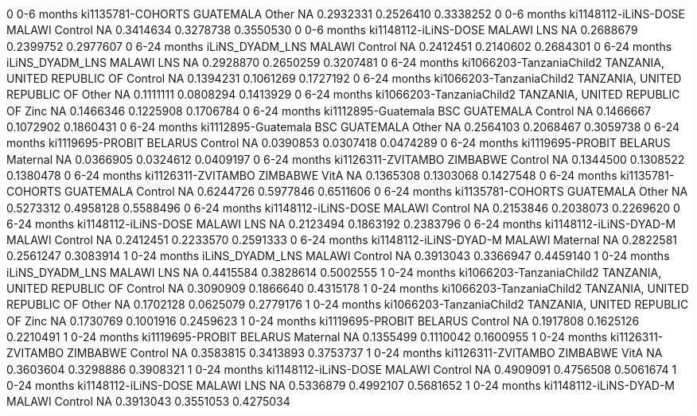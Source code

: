 0        0-6 months    ki1135781-COHORTS          GUATEMALA                      Other                NA                0.2932331   0.2526410   0.3338252
0        0-6 months    ki1148112-iLiNS-DOSE       MALAWI                         Control              NA                0.3414634   0.3278738   0.3550530
0        0-6 months    ki1148112-iLiNS-DOSE       MALAWI                         LNS                  NA                0.2688679   0.2399752   0.2977607
0        6-24 months   iLiNS_DYADM_LNS            MALAWI                         Control              NA                0.2412451   0.2140602   0.2684301
0        6-24 months   iLiNS_DYADM_LNS            MALAWI                         LNS                  NA                0.2928870   0.2650259   0.3207481
0        6-24 months   ki1066203-TanzaniaChild2   TANZANIA, UNITED REPUBLIC OF   Control              NA                0.1394231   0.1061269   0.1727192
0        6-24 months   ki1066203-TanzaniaChild2   TANZANIA, UNITED REPUBLIC OF   Other                NA                0.1111111   0.0808294   0.1413929
0        6-24 months   ki1066203-TanzaniaChild2   TANZANIA, UNITED REPUBLIC OF   Zinc                 NA                0.1466346   0.1225908   0.1706784
0        6-24 months   ki1112895-Guatemala BSC    GUATEMALA                      Control              NA                0.1466667   0.1072902   0.1860431
0        6-24 months   ki1112895-Guatemala BSC    GUATEMALA                      Other                NA                0.2564103   0.2068467   0.3059738
0        6-24 months   ki1119695-PROBIT           BELARUS                        Control              NA                0.0390853   0.0307418   0.0474289
0        6-24 months   ki1119695-PROBIT           BELARUS                        Maternal             NA                0.0366905   0.0324612   0.0409197
0        6-24 months   ki1126311-ZVITAMBO         ZIMBABWE                       Control              NA                0.1344500   0.1308522   0.1380478
0        6-24 months   ki1126311-ZVITAMBO         ZIMBABWE                       VitA                 NA                0.1365308   0.1303068   0.1427548
0        6-24 months   ki1135781-COHORTS          GUATEMALA                      Control              NA                0.6244726   0.5977846   0.6511606
0        6-24 months   ki1135781-COHORTS          GUATEMALA                      Other                NA                0.5273312   0.4958128   0.5588496
0        6-24 months   ki1148112-iLiNS-DOSE       MALAWI                         Control              NA                0.2153846   0.2038073   0.2269620
0        6-24 months   ki1148112-iLiNS-DOSE       MALAWI                         LNS                  NA                0.2123494   0.1863192   0.2383796
0        6-24 months   ki1148112-iLiNS-DYAD-M     MALAWI                         Control              NA                0.2412451   0.2233570   0.2591333
0        6-24 months   ki1148112-iLiNS-DYAD-M     MALAWI                         Maternal             NA                0.2822581   0.2561247   0.3083914
1        0-24 months   iLiNS_DYADM_LNS            MALAWI                         Control              NA                0.3913043   0.3366947   0.4459140
1        0-24 months   iLiNS_DYADM_LNS            MALAWI                         LNS                  NA                0.4415584   0.3828614   0.5002555
1        0-24 months   ki1066203-TanzaniaChild2   TANZANIA, UNITED REPUBLIC OF   Control              NA                0.3090909   0.1866640   0.4315178
1        0-24 months   ki1066203-TanzaniaChild2   TANZANIA, UNITED REPUBLIC OF   Other                NA                0.1702128   0.0625079   0.2779176
1        0-24 months   ki1066203-TanzaniaChild2   TANZANIA, UNITED REPUBLIC OF   Zinc                 NA                0.1730769   0.1001916   0.2459623
1        0-24 months   ki1119695-PROBIT           BELARUS                        Control              NA                0.1917808   0.1625126   0.2210491
1        0-24 months   ki1119695-PROBIT           BELARUS                        Maternal             NA                0.1355499   0.1110042   0.1600955
1        0-24 months   ki1126311-ZVITAMBO         ZIMBABWE                       Control              NA                0.3583815   0.3413893   0.3753737
1        0-24 months   ki1126311-ZVITAMBO         ZIMBABWE                       VitA                 NA                0.3603604   0.3298886   0.3908321
1        0-24 months   ki1148112-iLiNS-DOSE       MALAWI                         Control              NA                0.4909091   0.4756508   0.5061674
1        0-24 months   ki1148112-iLiNS-DOSE       MALAWI                         LNS                  NA                0.5336879   0.4992107   0.5681652
1        0-24 months   ki1148112-iLiNS-DYAD-M     MALAWI                         Control              NA                0.3913043   0.3551053   0.4275034